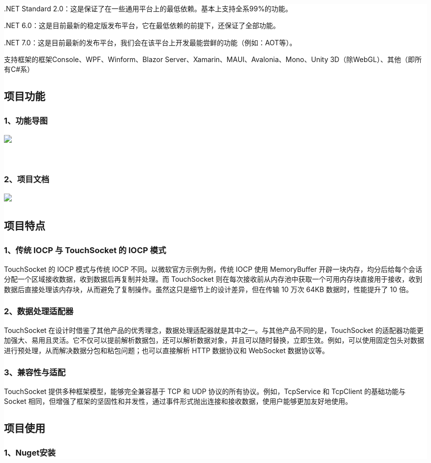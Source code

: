 
.NET Standard 2\.0：这是保证了在一些通用平台上的最低依赖。基本上支持全系99%的功能。


.NET 6\.0：这是目前最新的稳定版发布平台，它在最低依赖的前提下，还保证了全部功能。


.NET 7\.0：这是目前最新的发布平台，我们会在该平台上开发最能尝鲜的功能（例如：AOT等）。


支持框架的框架Console、WPF、Winform、Blazor Server、Xamarin、MAUI、Avalonia、Mono、Unity 3D（除WebGL）、其他（即所有C\#系）


## 项目功能


### 1、功能导图


![](https://img2024.cnblogs.com/blog/576536/202409/576536-20240907164816191-1458492251.png)


 


### 2、项目文档


![](https://img2024.cnblogs.com/blog/576536/202409/576536-20240907164940184-858301155.png)


## 项目特点


### 1、传统 IOCP 与 TouchSocket 的 IOCP 模式


TouchSocket 的 IOCP 模式与传统 IOCP 不同。以微软官方示例为例，传统 IOCP 使用 MemoryBuffer 开辟一块内存，均分后给每个会话分配一个区域接收数据，收到数据后再复制并处理。而 TouchSocket 则在每次接收前从内存池中获取一个可用内存块直接用于接收，收到数据后直接处理该内存块，从而避免了复制操作。虽然这只是细节上的设计差异，但在传输 10 万次 64KB 数据时，性能提升了 10 倍。


### 2、数据处理适配器


TouchSocket 在设计时借鉴了其他产品的优秀理念，数据处理适配器就是其中之一。与其他产品不同的是，TouchSocket 的适配器功能更加强大、易用且灵活。它不仅可以提前解析数据包，还可以解析数据对象，并且可以随时替换，立即生效。例如，可以使用固定包头对数据进行预处理，从而解决数据分包和粘包问题；也可以直接解析 HTTP 数据协议和 WebSocket 数据协议等。


### 3、兼容性与适配


TouchSocket 提供多种框架模型，能够完全兼容基于 TCP 和 UDP 协议的所有协议。例如，TcpService 和 TcpClient 的基础功能与 Socket 相同，但增强了框架的坚固性和并发性，通过事件形式抛出连接和接收数据，使用户能够更加友好地使用。


## 项目使用


### 1、Nuget安装
